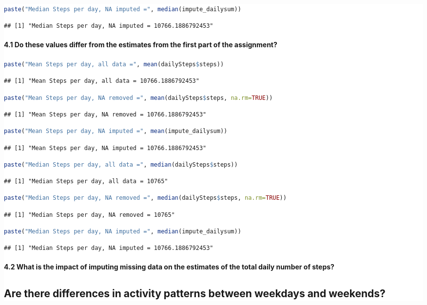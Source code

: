 ```r
paste("Median Steps per day, NA imputed =", median(impute_dailysum))
```

```
## [1] "Median Steps per day, NA imputed = 10766.1886792453"
```

#### 4.1 Do these values differ from the estimates from the first part of the assignment? 

```r
paste("Mean Steps per day, all data =", mean(dailySteps$steps))
```

```
## [1] "Mean Steps per day, all data = 10766.1886792453"
```


```r
paste("Mean Steps per day, NA removed =", mean(dailySteps$steps, na.rm=TRUE))
```

```
## [1] "Mean Steps per day, NA removed = 10766.1886792453"
```


```r
paste("Mean Steps per day, NA imputed =", mean(impute_dailysum))
```

```
## [1] "Mean Steps per day, NA imputed = 10766.1886792453"
```


```r
paste("Median Steps per day, all data =", median(dailySteps$steps))
```

```
## [1] "Median Steps per day, all data = 10765"
```


```r
paste("Median Steps per day, NA removed =", median(dailySteps$steps, na.rm=TRUE))
```

```
## [1] "Median Steps per day, NA removed = 10765"
```


```r
paste("Median Steps per day, NA imputed =", median(impute_dailysum))
```

```
## [1] "Median Steps per day, NA imputed = 10766.1886792453"
```

#### 4.2 What is the impact of imputing missing data on the estimates of the total daily number of steps?



## Are there differences in activity patterns between weekdays and weekends?
